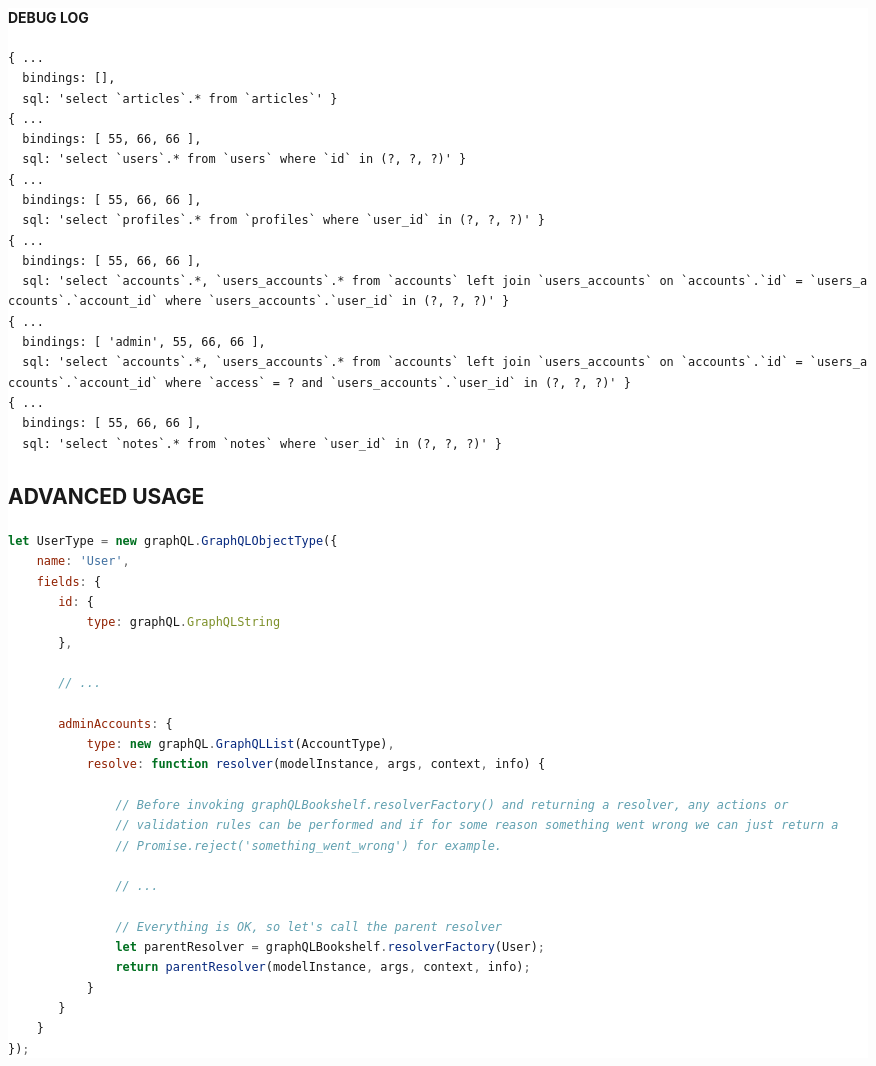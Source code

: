 #### DEBUG LOG

```text
{ ...
  bindings: [],
  sql: 'select `articles`.* from `articles`' }
{ ...
  bindings: [ 55, 66, 66 ],
  sql: 'select `users`.* from `users` where `id` in (?, ?, ?)' }
{ ...
  bindings: [ 55, 66, 66 ],
  sql: 'select `profiles`.* from `profiles` where `user_id` in (?, ?, ?)' }
{ ...
  bindings: [ 55, 66, 66 ],
  sql: 'select `accounts`.*, `users_accounts`.* from `accounts` left join `users_accounts` on `accounts`.`id` = `users_accounts`.`account_id` where `users_accounts`.`user_id` in (?, ?, ?)' }
{ ...
  bindings: [ 'admin', 55, 66, 66 ],
  sql: 'select `accounts`.*, `users_accounts`.* from `accounts` left join `users_accounts` on `accounts`.`id` = `users_accounts`.`account_id` where `access` = ? and `users_accounts`.`user_id` in (?, ?, ?)' }
{ ...
  bindings: [ 55, 66, 66 ],
  sql: 'select `notes`.* from `notes` where `user_id` in (?, ?, ?)' }

```
## ADVANCED USAGE

```javascript
let UserType = new graphQL.GraphQLObjectType({
    name: 'User',
    fields: {
       id: {
           type: graphQL.GraphQLString
       },
       
       // ...
       
       adminAccounts: {
           type: new graphQL.GraphQLList(AccountType),
           resolve: function resolver(modelInstance, args, context, info) {
               
               // Before invoking graphQLBookshelf.resolverFactory() and returning a resolver, any actions or
               // validation rules can be performed and if for some reason something went wrong we can just return a
               // Promise.reject('something_went_wrong') for example.
               
               // ...
               
               // Everything is OK, so let's call the parent resolver
               let parentResolver = graphQLBookshelf.resolverFactory(User);
               return parentResolver(modelInstance, args, context, info);
           }
       }
    }
});
```
